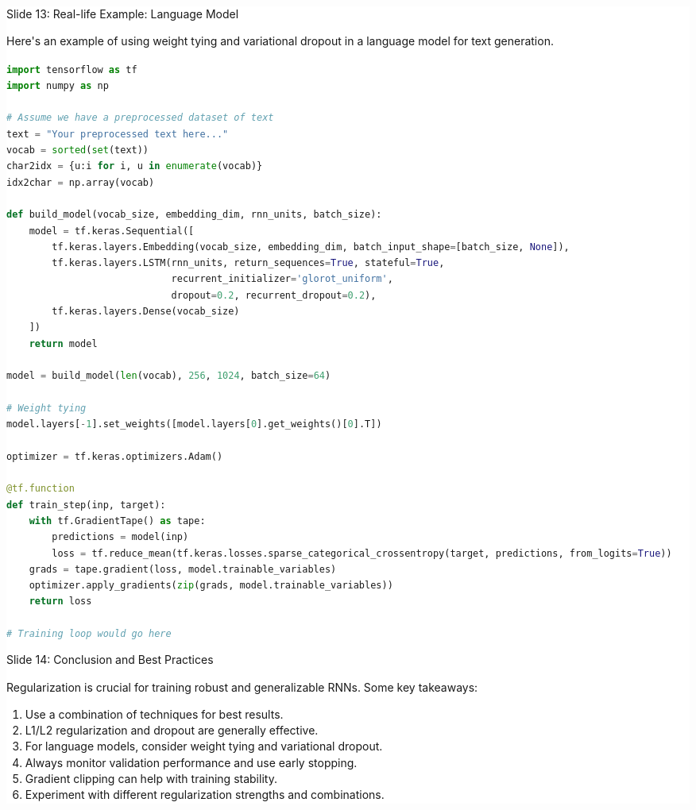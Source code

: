 Slide 13: Real-life Example: Language Model

Here's an example of using weight tying and variational dropout in a language model for text generation.

```python
import tensorflow as tf
import numpy as np

# Assume we have a preprocessed dataset of text
text = "Your preprocessed text here..."
vocab = sorted(set(text))
char2idx = {u:i for i, u in enumerate(vocab)}
idx2char = np.array(vocab)

def build_model(vocab_size, embedding_dim, rnn_units, batch_size):
    model = tf.keras.Sequential([
        tf.keras.layers.Embedding(vocab_size, embedding_dim, batch_input_shape=[batch_size, None]),
        tf.keras.layers.LSTM(rnn_units, return_sequences=True, stateful=True, 
                             recurrent_initializer='glorot_uniform',
                             dropout=0.2, recurrent_dropout=0.2),
        tf.keras.layers.Dense(vocab_size)
    ])
    return model

model = build_model(len(vocab), 256, 1024, batch_size=64)

# Weight tying
model.layers[-1].set_weights([model.layers[0].get_weights()[0].T])

optimizer = tf.keras.optimizers.Adam()

@tf.function
def train_step(inp, target):
    with tf.GradientTape() as tape:
        predictions = model(inp)
        loss = tf.reduce_mean(tf.keras.losses.sparse_categorical_crossentropy(target, predictions, from_logits=True))
    grads = tape.gradient(loss, model.trainable_variables)
    optimizer.apply_gradients(zip(grads, model.trainable_variables))
    return loss

# Training loop would go here
```

Slide 14: Conclusion and Best Practices

Regularization is crucial for training robust and generalizable RNNs. Some key takeaways:

1. Use a combination of techniques for best results.
2. L1/L2 regularization and dropout are generally effective.
3. For language models, consider weight tying and variational dropout.
4. Always monitor validation performance and use early stopping.
5. Gradient clipping can help with training stability.
6. Experiment with different regularization strengths and combinations.
